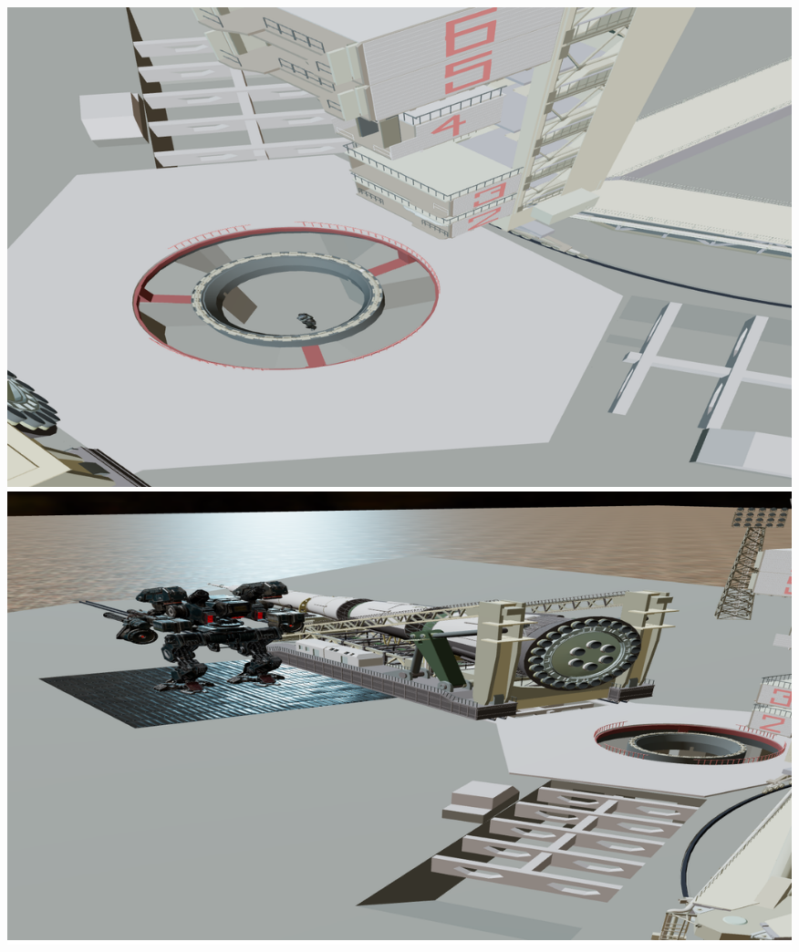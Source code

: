 ![image](./renders/images/perspective_scene_3.png)
![image](./renders/images/perspective_scene_4.png)